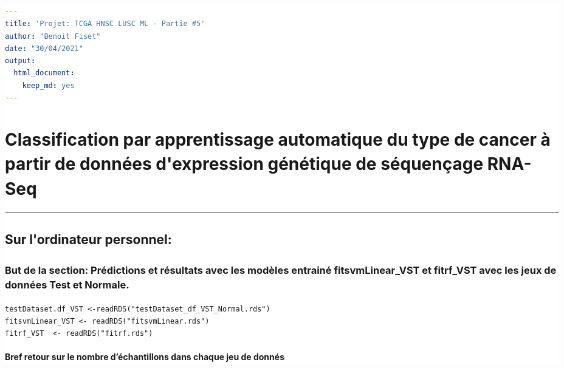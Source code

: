 ```yaml
---
title: 'Projet: TCGA HNSC LUSC ML - Partie #5'
author: "Benoit Fiset"
date: "30/04/2021"
output:
  html_document: 
    keep_md: yes
---
```


<style type="text/css">
/*https://stackoverflow.com/questions/38367392/override-rmarkdown-theme-in-order-to-change-html-page-width/38373846*/
body .main-container {
  max-width: 1100px !important;
  width: 1100px !important;
}
body {
  margin: auto;
  max-width: 1100px !important;
}
</style>
# Classification par apprentissage automatique du type de cancer à partir de données d'expression génétique de séquençage RNA-Seq

***

## Sur l'ordinateur personnel:

### But de la section: Prédictions et résultats avec les modèles entrainé fitsvmLinear_VST et fitrf_VST avec les jeux de données Test et Normale.


```
testDataset.df_VST <-readRDS("testDataset_df_VST_Normal.rds")
fitsvmLinear_VST <- readRDS("fitsvmLinear.rds")
fitrf_VST  <- readRDS("fitrf.rds")
```

#### Bref retour sur le nombre d’échantillons dans chaque jeu de donnés
